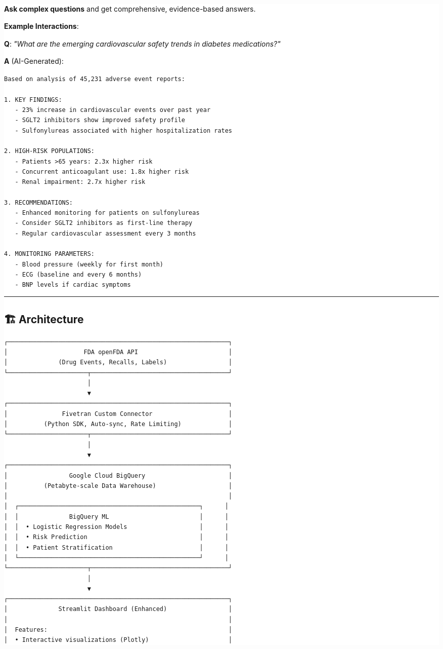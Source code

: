 **Ask complex questions** and get comprehensive, evidence-based answers.

**Example Interactions**:

**Q**: *"What are the emerging cardiovascular safety trends in diabetes medications?"*

**A** (AI-Generated):
```
Based on analysis of 45,231 adverse event reports:

1. KEY FINDINGS:
   - 23% increase in cardiovascular events over past year
   - SGLT2 inhibitors show improved safety profile
   - Sulfonylureas associated with higher hospitalization rates

2. HIGH-RISK POPULATIONS:
   - Patients >65 years: 2.3x higher risk
   - Concurrent anticoagulant use: 1.8x higher risk
   - Renal impairment: 2.7x higher risk

3. RECOMMENDATIONS:
   - Enhanced monitoring for patients on sulfonylureas
   - Consider SGLT2 inhibitors as first-line therapy
   - Regular cardiovascular assessment every 3 months

4. MONITORING PARAMETERS:
   - Blood pressure (weekly for first month)
   - ECG (baseline and every 6 months)
   - BNP levels if cardiac symptoms
```

---

## 🏗️ Architecture

```
┌─────────────────────────────────────────────────────────────┐
│                     FDA openFDA API                         │
│              (Drug Events, Recalls, Labels)                 │
└──────────────────────┬──────────────────────────────────────┘
                       │
                       ▼
┌─────────────────────────────────────────────────────────────┐
│               Fivetran Custom Connector                     │
│          (Python SDK, Auto-sync, Rate Limiting)             │
└──────────────────────┬──────────────────────────────────────┘
                       │
                       ▼
┌─────────────────────────────────────────────────────────────┐
│                 Google Cloud BigQuery                       │
│          (Petabyte-scale Data Warehouse)                    │
│                                                             │
│  ┌──────────────────────────────────────────────────┐      │
│  │              BigQuery ML                         │      │
│  │  • Logistic Regression Models                    │      │
│  │  • Risk Prediction                               │      │
│  │  • Patient Stratification                        │      │
│  └──────────────────────────────────────────────────┘      │
└──────────────────────┬──────────────────────────────────────┘
                       │
                       ▼
┌─────────────────────────────────────────────────────────────┐
│              Streamlit Dashboard (Enhanced)                 │
│                                                             │
│  Features:                                                  │
│  • Interactive visualizations (Plotly)                      │
```